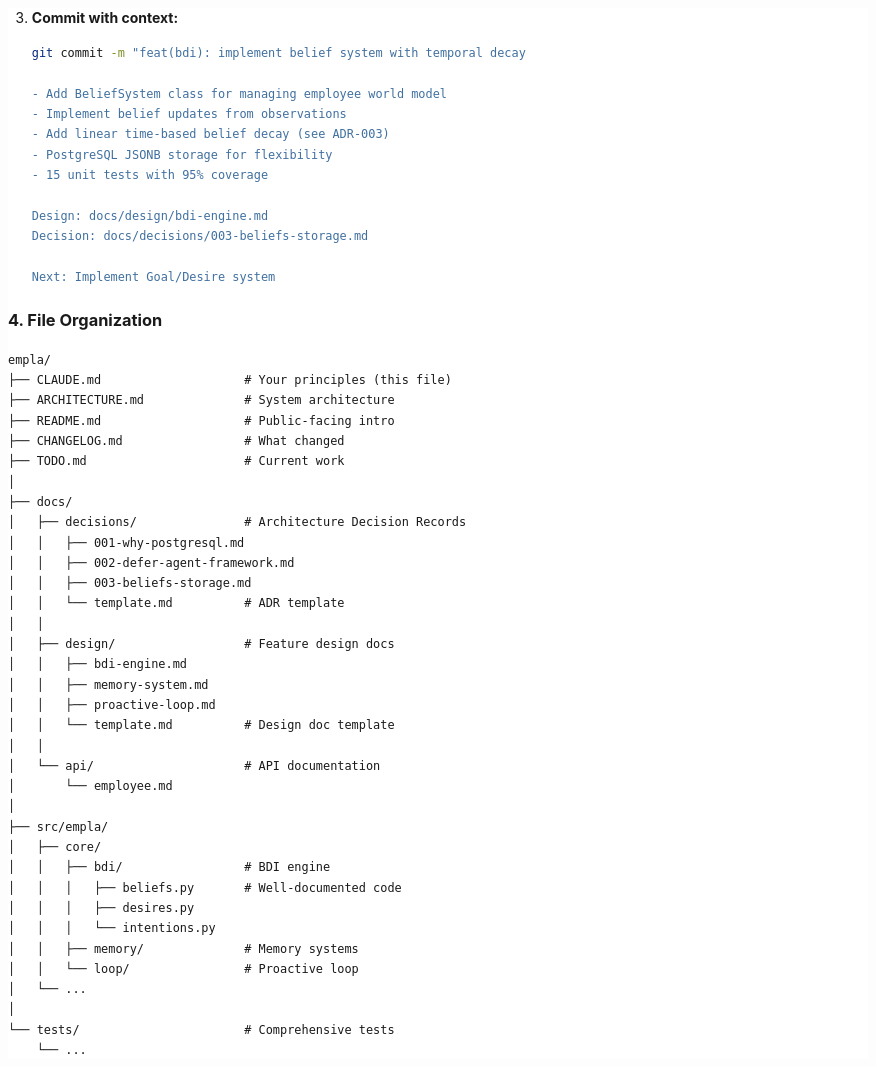 3. **Commit with context:**
   ```bash
   git commit -m "feat(bdi): implement belief system with temporal decay

   - Add BeliefSystem class for managing employee world model
   - Implement belief updates from observations
   - Add linear time-based belief decay (see ADR-003)
   - PostgreSQL JSONB storage for flexibility
   - 15 unit tests with 95% coverage

   Design: docs/design/bdi-engine.md
   Decision: docs/decisions/003-beliefs-storage.md

   Next: Implement Goal/Desire system
   ```

### 4. File Organization

```
empla/
├── CLAUDE.md                    # Your principles (this file)
├── ARCHITECTURE.md              # System architecture
├── README.md                    # Public-facing intro
├── CHANGELOG.md                 # What changed
├── TODO.md                      # Current work
│
├── docs/
│   ├── decisions/               # Architecture Decision Records
│   │   ├── 001-why-postgresql.md
│   │   ├── 002-defer-agent-framework.md
│   │   ├── 003-beliefs-storage.md
│   │   └── template.md          # ADR template
│   │
│   ├── design/                  # Feature design docs
│   │   ├── bdi-engine.md
│   │   ├── memory-system.md
│   │   ├── proactive-loop.md
│   │   └── template.md          # Design doc template
│   │
│   └── api/                     # API documentation
│       └── employee.md
│
├── src/empla/
│   ├── core/
│   │   ├── bdi/                 # BDI engine
│   │   │   ├── beliefs.py       # Well-documented code
│   │   │   ├── desires.py
│   │   │   └── intentions.py
│   │   ├── memory/              # Memory systems
│   │   └── loop/                # Proactive loop
│   └── ...
│
└── tests/                       # Comprehensive tests
    └── ...
```
